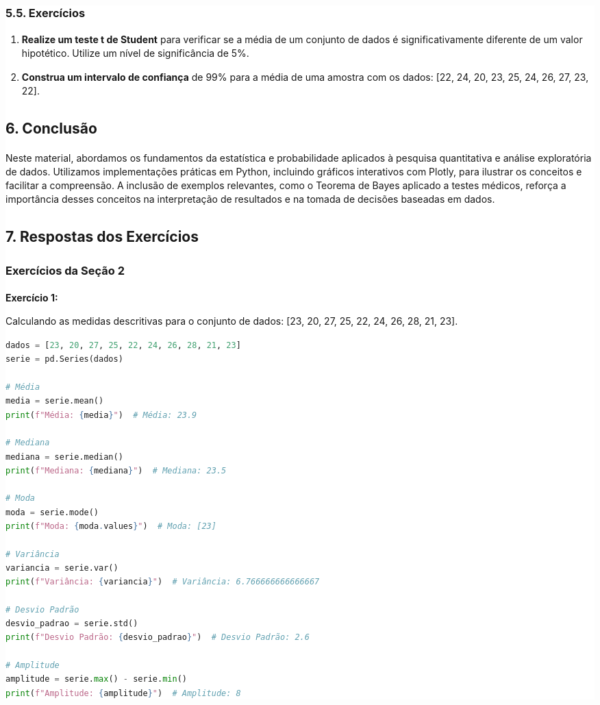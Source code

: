 ### **5.5. Exercícios**

1. **Realize um teste t de Student** para verificar se a média de um conjunto de dados é significativamente diferente de um valor hipotético. Utilize um nível de significância de 5%.

2. **Construa um intervalo de confiança** de 99% para a média de uma amostra com os dados: [22, 24, 20, 23, 25, 24, 26, 27, 23, 22].

## **6. Conclusão**

Neste material, abordamos os fundamentos da estatística e probabilidade aplicados à pesquisa quantitativa e análise exploratória de dados. Utilizamos implementações práticas em Python, incluindo gráficos interativos com Plotly, para ilustrar os conceitos e facilitar a compreensão. A inclusão de exemplos relevantes, como o Teorema de Bayes aplicado a testes médicos, reforça a importância desses conceitos na interpretação de resultados e na tomada de decisões baseadas em dados.

## **7. Respostas dos Exercícios**

### **Exercícios da Seção 2**

**Exercício 1:**

Calculando as medidas descritivas para o conjunto de dados: [23, 20, 27, 25, 22, 24, 26, 28, 21, 23].

```python
dados = [23, 20, 27, 25, 22, 24, 26, 28, 21, 23]
serie = pd.Series(dados)

# Média
media = serie.mean()
print(f"Média: {media}")  # Média: 23.9

# Mediana
mediana = serie.median()
print(f"Mediana: {mediana}")  # Mediana: 23.5

# Moda
moda = serie.mode()
print(f"Moda: {moda.values}")  # Moda: [23]

# Variância
variancia = serie.var()
print(f"Variância: {variancia}")  # Variância: 6.766666666666667

# Desvio Padrão
desvio_padrao = serie.std()
print(f"Desvio Padrão: {desvio_padrao}")  # Desvio Padrão: 2.6

# Amplitude
amplitude = serie.max() - serie.min()
print(f"Amplitude: {amplitude}")  # Amplitude: 8
```
